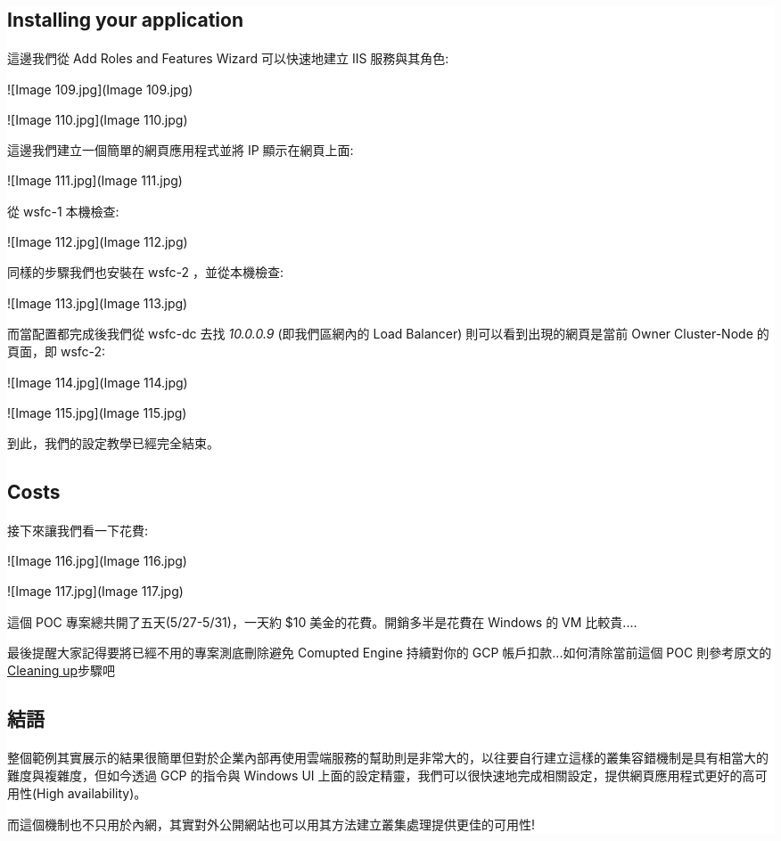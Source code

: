 ## Installing your application ##

這邊我們從 Add Roles and Features Wizard 可以快速地建立 IIS 服務與其角色:

![Image 109.jpg](Image 109.jpg)

![Image 110.jpg](Image 110.jpg)

這邊我們建立一個簡單的網頁應用程式並將 IP 顯示在網頁上面:

![Image 111.jpg](Image 111.jpg)

從 wsfc-1 本機檢查:

![Image 112.jpg](Image 112.jpg)

同樣的步驟我們也安裝在 wsfc-2 ，並從本機檢查:

![Image 113.jpg](Image 113.jpg)

而當配置都完成後我們從 wsfc-dc 去找 *10.0.0.9* (即我們區網內的 Load Balancer) 則可以看到出現的網頁是當前 Owner Cluster-Node 的頁面，即 wsfc-2:

![Image 114.jpg](Image 114.jpg)

![Image 115.jpg](Image 115.jpg)

到此，我們的設定教學已經完全結束。

## Costs ##

接下來讓我們看一下花費:

![Image 116.jpg](Image 116.jpg)

![Image 117.jpg](Image 117.jpg)

這個 POC 專案總共開了五天(5/27-5/31)，一天約 $10 美金的花費。開銷多半是花費在 Windows 的 VM 比較貴....

最後提醒大家記得要將已經不用的專案測底刪除避免 Comupted Engine 持續對你的 GCP 帳戶扣款...如何清除當前這個 POC 則參考原文的[Cleaning up](https://cloud.google.com/compute/docs/tutorials/running-windows-server-failover-clustering#clean-up)步驟吧

## 結語 ##

整個範例其實展示的結果很簡單但對於企業內部再使用雲端服務的幫助則是非常大的，以往要自行建立這樣的叢集容錯機制是具有相當大的難度與複雜度，但如今透過 GCP 的指令與 Windows UI 上面的設定精靈，我們可以很快速地完成相關設定，提供網頁應用程式更好的高可用性(High availability)。

而這個機制也不只用於內網，其實對外公開網站也可以用其方法建立叢集處理提供更佳的可用性!